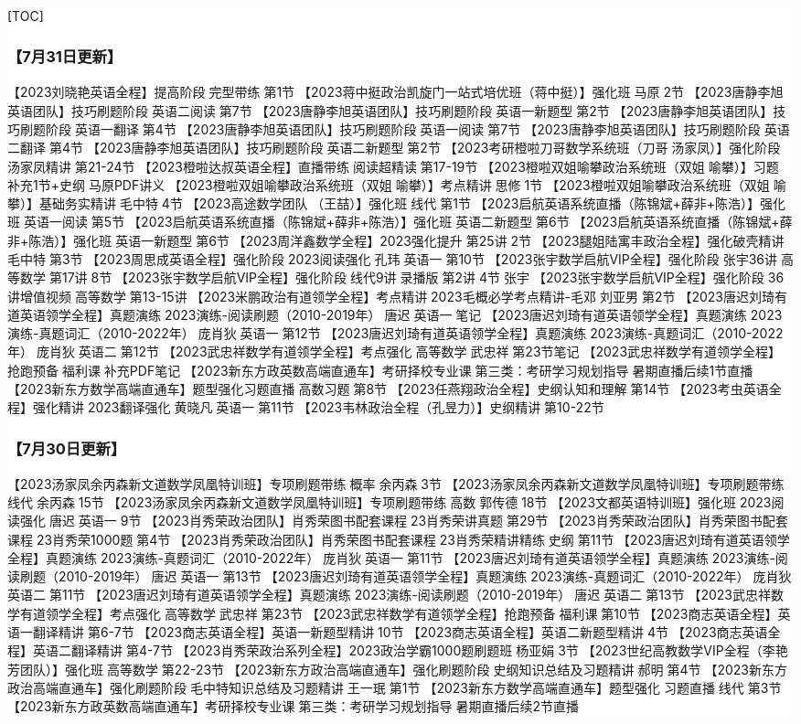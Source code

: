 [TOC]

### 【7月31日更新】

【2023刘晓艳英语全程】提高阶段 完型带练 第1节
【2023蒋中挺政治凯旋门一站式培优班（蒋中挺）】强化班 马原 2节
【2023唐静李旭英语团队】技巧刷题阶段 英语二阅读 第7节
【2023唐静李旭英语团队】技巧刷题阶段 英语一新题型 第2节
【2023唐静李旭英语团队】技巧刷题阶段 英语一翻译 第4节
【2023唐静李旭英语团队】技巧刷题阶段 英语一阅读 第7节
【2023唐静李旭英语团队】技巧刷题阶段 英语二翻译 第4节
【2023唐静李旭英语团队】技巧刷题阶段 英语二新题型 第2节
【2023考研橙啦刀哥数学系统班（刀哥 汤家凤）】强化阶段 汤家凤精讲 第21-24节
【2023橙啦达叔英语全程】直播带练 阅读超精读 第17-19节
【2023橙啦双姐喻攀政治系统班（双姐 喻攀）】习题 补充1节+史纲 马原PDF讲义
【2023橙啦双姐喻攀政治系统班（双姐 喻攀）】考点精讲 思修 1节
【2023橙啦双姐喻攀政治系统班（双姐 喻攀）】基础务实精讲 毛中特 4节
【2023高途数学团队 （王喆）】强化班 线代 第1节
【2023启航英语系统直播（陈锦斌+薛非+陈浩）】强化班 英语一阅读 第5节
【2023启航英语系统直播（陈锦斌+薛非+陈浩）】强化班 英语二新题型 第6节
【2023启航英语系统直播（陈锦斌+薛非+陈浩）】强化班 英语一新题型 第6节
【2023周洋鑫数学全程】2023强化提升 第25讲 2节
【2023腿姐陆寓丰政治全程】强化破壳精讲 毛中特 第3节
【2023周思成英语全程】强化阶段 2023阅读强化 孔玮 英语一 第10节
【2023张宇数学启航VIP全程】强化阶段 张宇36讲 高等数学 第17讲 8节
【2023张宇数学启航VIP全程】强化阶段 线代9讲 录播版 第2讲 4节 张宇
【2023张宇数学启航VIP全程】强化阶段 36讲增值视频 高等数学 第13-15讲
【2023米鹏政治有道领学全程】考点精讲 2023毛概必学考点精讲-毛邓  刘亚男 第2节
【2023唐迟刘琦有道英语领学全程】真题演练 2023演练-阅读刷题（2010-2019年） 唐迟 英语一 笔记
【2023唐迟刘琦有道英语领学全程】真题演练 2023演练-真题词汇（2010-2022年） 庞肖狄 英语一 第12节
【2023唐迟刘琦有道英语领学全程】真题演练 2023演练-真题词汇（2010-2022年） 庞肖狄 英语二 第12节
【2023武忠祥数学有道领学全程】考点强化 高等数学 武忠祥 第23节笔记
【2023武忠祥数学有道领学全程】抢跑预备 福利课 补充PDF笔记
【2023新东方政英数高端直通车】考研择校专业课 第三类：考研学习规划指导 暑期直播后续1节直播
【2023新东方数学高端直通车】题型强化习题直播 高数习题 第8节
【2023任燕翔政治全程】史纲认知和理解 第14节
【2023考虫英语全程】强化精讲 2023翻译强化 黄晓凡 英语一 第11节
【2023韦林政治全程（孔昱力）】史纲精讲 第10-22节

### 【7月30日更新】

【2023汤家凤余丙森新文道数学凤凰特训班】专项刷题带练 概率 余丙森 3节
【2023汤家凤余丙森新文道数学凤凰特训班】专项刷题带练 线代 余丙森 15节
【2023汤家凤余丙森新文道数学凤凰特训班】专项刷题带练 高数 郭传德 18节
【2023文都英语特训班】强化班 2023阅读强化 唐迟 英语一 9节
【2023肖秀荣政治团队】肖秀荣图书配套课程 23肖秀荣讲真题 第29节
【2023肖秀荣政治团队】肖秀荣图书配套课程 23肖秀荣1000题 第4节
【2023肖秀荣政治团队】肖秀荣图书配套课程 23肖秀荣精讲精练 史纲 第11节
【2023唐迟刘琦有道英语领学全程】真题演练 2023演练-真题词汇（2010-2022年） 庞肖狄 英语一 第11节
【2023唐迟刘琦有道英语领学全程】真题演练 2023演练-阅读刷题（2010-2019年） 唐迟 英语一 第13节
【2023唐迟刘琦有道英语领学全程】真题演练 2023演练-真题词汇（2010-2022年） 庞肖狄 英语二 第11节
【2023唐迟刘琦有道英语领学全程】真题演练 2023演练-阅读刷题（2010-2019年） 唐迟 英语二 第13节
【2023武忠祥数学有道领学全程】考点强化 高等数学 武忠祥 第23节
【2023武忠祥数学有道领学全程】抢跑预备 福利课 第10节
【2023商志英语全程】英语一翻译精讲 第6-7节
【2023商志英语全程】英语一新题型精讲 10节
【2023商志英语全程】英语二新题型精讲 4节
【2023商志英语全程】英语二翻译精讲 第4-7节
【2023肖秀荣政治系列全程】2023政治学霸1000题刷题班 杨亚娟 3节
【2023世纪高教数学VIP全程（李艳芳团队）】强化班 高等数学 第22-23节
【2023新东方政治高端直通车】强化刷题阶段 史纲知识总结及习题精讲 郝明 第4节
【2023新东方政治高端直通车】强化刷题阶段 毛中特知识总结及习题精讲 王一珉 第1节
【2023新东方数学高端直通车】题型强化 习题直播 线代 第3节
【2023新东方政英数高端直通车】考研择校专业课 第三类：考研学习规划指导 暑期直播后续2节直播